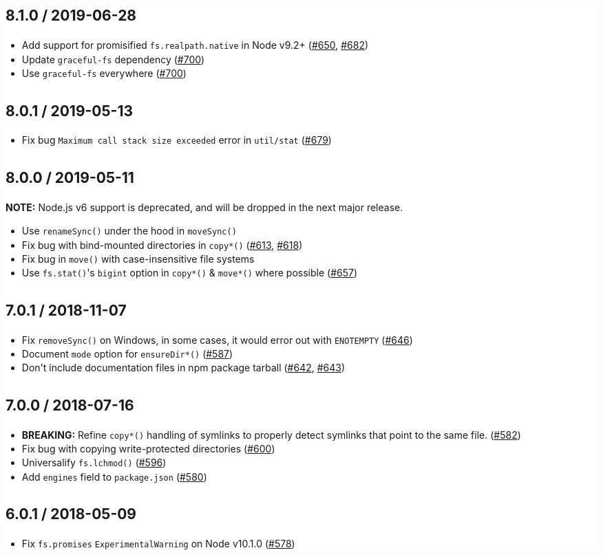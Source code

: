 8.1.0 / 2019-06-28
------------------

- Add support for promisified `fs.realpath.native` in Node
  v9.2+ ([#650](https://github.com/jprichardson/node-fs-extra/issues/650), [#682](https://github.com/jprichardson/node-fs-extra/pull/682))
- Update `graceful-fs` dependency ([#700](https://github.com/jprichardson/node-fs-extra/pull/700))
- Use `graceful-fs` everywhere ([#700](https://github.com/jprichardson/node-fs-extra/pull/700))

8.0.1 / 2019-05-13
------------------

- Fix bug `Maximum call stack size exceeded` error
  in `util/stat` ([#679](https://github.com/jprichardson/node-fs-extra/pull/679))

8.0.0 / 2019-05-11
------------------

**NOTE:** Node.js v6 support is deprecated, and will be dropped in the next major release.

- Use `renameSync()` under the hood in `moveSync()`
- Fix bug with bind-mounted directories
  in `copy*()` ([#613](https://github.com/jprichardson/node-fs-extra/issues/613), [#618](https://github.com/jprichardson/node-fs-extra/pull/618))
- Fix bug in `move()` with case-insensitive file systems
- Use `fs.stat()`'s `bigint` option in `copy*()` & `move*()` where
  possible ([#657](https://github.com/jprichardson/node-fs-extra/issues/657))

7.0.1 / 2018-11-07
------------------

- Fix `removeSync()` on Windows, in some cases, it would error out
  with `ENOTEMPTY` ([#646](https://github.com/jprichardson/node-fs-extra/pull/646))
- Document `mode` option for `ensureDir*()` ([#587](https://github.com/jprichardson/node-fs-extra/pull/587))
- Don't include documentation files in npm package
  tarball ([#642](https://github.com/jprichardson/node-fs-extra/issues/642), [#643](https://github.com/jprichardson/node-fs-extra/pull/643))

7.0.0 / 2018-07-16
------------------

- **BREAKING:** Refine `copy*()` handling of symlinks to properly detect symlinks that point to the same
  file. ([#582](https://github.com/jprichardson/node-fs-extra/pull/582))
- Fix bug with copying write-protected directories ([#600](https://github.com/jprichardson/node-fs-extra/pull/600))
- Universalify `fs.lchmod()` ([#596](https://github.com/jprichardson/node-fs-extra/pull/596))
- Add `engines` field to `package.json` ([#580](https://github.com/jprichardson/node-fs-extra/pull/580))

6.0.1 / 2018-05-09
------------------

- Fix `fs.promises` `ExperimentalWarning` on Node
  v10.1.0 ([#578](https://github.com/jprichardson/node-fs-extra/pull/578))
